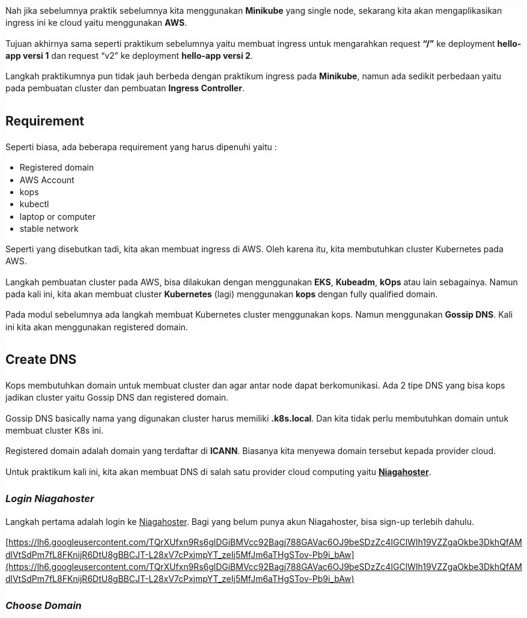 Nah jika sebelumnya praktik sebelumnya kita menggunakan **Minikube** yang single node, sekarang kita akan mengaplikasikan ingress ini ke cloud yaitu menggunakan **AWS**.

Tujuan akhirnya sama seperti praktikum sebelumnya yaitu membuat ingress untuk mengarahkan request **“/”** ke deployment **hello-app versi 1** dan request “v2” ke deployment **hello-app versi 2**.

Langkah praktikumnya pun tidak jauh berbeda dengan praktikum ingress pada **Minikube**, namun ada sedikit perbedaan yaitu pada pembuatan cluster dan pembuatan **Ingress Controller**.

## **Requirement**

Seperti biasa, ada beberapa requirement yang harus dipenuhi yaitu :

- Registered domain
- AWS Account
- kops
- kubectl
- laptop or computer
- stable network

Seperti yang disebutkan tadi, kita akan membuat ingress di AWS. Oleh karena itu, kita membutuhkan cluster Kubernetes pada AWS.

Langkah pembuatan cluster pada AWS, bisa dilakukan dengan menggunakan **EKS**, **Kubeadm**, **kOps** atau lain sebagainya. Namun pada kali ini, kita akan membuat cluster **Kubernetes** (lagi) menggunakan **kops** dengan fully qualified domain.

Pada modul sebelumnya ada langkah membuat Kubernetes cluster menggunakan kops. Namun menggunakan **Gossip DNS**. Kali ini kita akan menggunakan registered domain.

## **Create DNS**

Kops membutuhkan domain untuk membuat cluster dan agar antar node dapat berkomunikasi. Ada 2 tipe DNS yang bisa kops jadikan cluster yaitu Gossip DNS dan registered domain.

Gossip DNS basically nama yang digunakan cluster harus memiliki **.k8s.local**. Dan kita tidak perlu membutuhkan domain untuk membuat cluster K8s ini.

Registered domain adalah domain yang terdaftar di **ICANN**. Biasanya kita menyewa domain tersebut kepada provider cloud.

Untuk praktikum kali ini, kita akan membuat DNS di salah satu provider cloud computing yaitu **[Niagahoster](https://www.niagahoster.co.id/)**.

### ***Login Niagahoster***

Langkah pertama adalah login ke [Niagahoster](https://www.niagahoster.co.id/). Bagi yang belum punya akun Niagahoster, bisa sign-up terlebih dahulu.

[https://lh6.googleusercontent.com/TQrXUfxn9Rs6glDGiBMVcc92Bagj788GAVac6OJ9beSDzZc4IGClWIh19VZZgaOkbe3DkhQfAMdlVtSdPm7fL8FKnijR6DtU8gBBCJT-L28xV7cPxjmpYT_zeIj5MfJm6aTHgSTov-Pb9i_bAw](https://lh6.googleusercontent.com/TQrXUfxn9Rs6glDGiBMVcc92Bagj788GAVac6OJ9beSDzZc4IGClWIh19VZZgaOkbe3DkhQfAMdlVtSdPm7fL8FKnijR6DtU8gBBCJT-L28xV7cPxjmpYT_zeIj5MfJm6aTHgSTov-Pb9i_bAw)

### ***Choose Domain***
